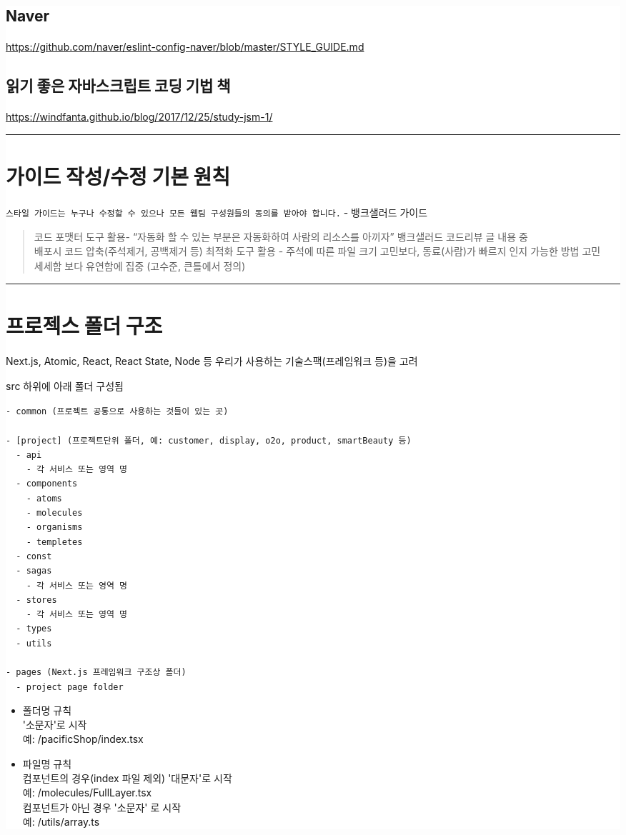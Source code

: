## Naver
https://github.com/naver/eslint-config-naver/blob/master/STYLE_GUIDE.md  

## 읽기 좋은 자바스크립트 코딩 기법 책
https://windfanta.github.io/blog/2017/12/25/study-jsm-1/  

-----

# 가이드 작성/수정 기본 원칙
`스타일 가이드는 누구나 수정할 수 있으나 모든 웹팀 구성원들의 동의를 받아야 합니다.` - 뱅크샐러드 가이드  

> 코드 포맷터 도구 활용- “자동화 할 수 있는 부분은 자동화하여 사람의 리소스를 아끼자” 뱅크샐러드 코드리뷰 글 내용 중  
> 배포시 코드 압축(주석제거, 공백제거 등) 최적화 도구 활용 - 주석에 따른 파일 크기 고민보다, 동료(사람)가 빠르지 인지 가능한 방법 고민  
> 세세함 보다 유연함에 집중 (고수준, 큰틀에서 정의)   

-----

# 프로젝스 폴더 구조
Next.js, Atomic, React, React State, Node 등 우리가 사용하는 기술스팩(프레임워크 등)을 고려    
  
src 하위에 아래 폴더 구성됨  
```
- common (프로젝트 공통으로 사용하는 것들이 있는 곳)
 
- [project] (프로젝트단위 폴더, 예: customer, display, o2o, product, smartBeauty 등)
  - api
    - 각 서비스 또는 영역 명
  - components
    - atoms
    - molecules
    - organisms
    - templetes
  - const
  - sagas
    - 각 서비스 또는 영역 명
  - stores
    - 각 서비스 또는 영역 명
  - types
  - utils
 
- pages (Next.js 프레임워크 구조상 폴더)
  - project page folder
```

- 폴더명 규칙  
'소문자'로 시작  
예: /pacificShop/index.tsx  

- 파일명 규칙  
컴포넌트의 경우(index 파일 제외) '대문자'로 시작  
예: /molecules/FullLayer.tsx  
컴포넌트가 아닌 경우 '소문자' 로 시작  
예: /utils/array.ts  
